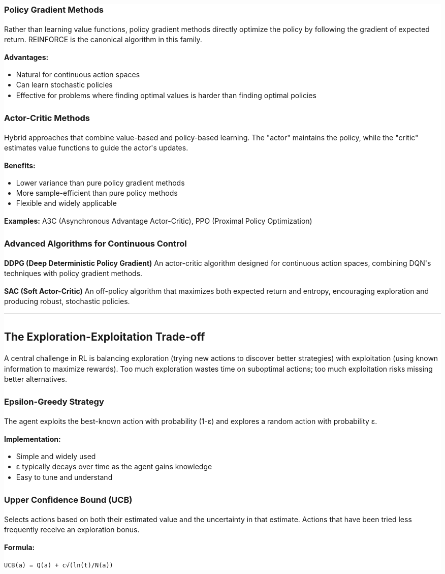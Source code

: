 ### Policy Gradient Methods
Rather than learning value functions, policy gradient methods directly optimize the policy by following the gradient of expected return. REINFORCE is the canonical algorithm in this family.

**Advantages:**
- Natural for continuous action spaces
- Can learn stochastic policies
- Effective for problems where finding optimal values is harder than finding optimal policies

### Actor-Critic Methods
Hybrid approaches that combine value-based and policy-based learning. The "actor" maintains the policy, while the "critic" estimates value functions to guide the actor's updates.

**Benefits:**
- Lower variance than pure policy gradient methods
- More sample-efficient than pure policy methods
- Flexible and widely applicable

**Examples:** A3C (Asynchronous Advantage Actor-Critic), PPO (Proximal Policy Optimization)

### Advanced Algorithms for Continuous Control

**DDPG (Deep Deterministic Policy Gradient)**
An actor-critic algorithm designed for continuous action spaces, combining DQN's techniques with policy gradient methods.

**SAC (Soft Actor-Critic)**
An off-policy algorithm that maximizes both expected return and entropy, encouraging exploration and producing robust, stochastic policies.

---

## The Exploration-Exploitation Trade-off

A central challenge in RL is balancing exploration (trying new actions to discover better strategies) with exploitation (using known information to maximize rewards). Too much exploration wastes time on suboptimal actions; too much exploitation risks missing better alternatives.


### Epsilon-Greedy Strategy
The agent exploits the best-known action with probability (1-ε) and explores a random action with probability ε.

**Implementation:**
- Simple and widely used
- ε typically decays over time as the agent gains knowledge
- Easy to tune and understand

### Upper Confidence Bound (UCB)
Selects actions based on both their estimated value and the uncertainty in that estimate. Actions that have been tried less frequently receive an exploration bonus.

**Formula:**
```
UCB(a) = Q(a) + c√(ln(t)/N(a))
```
